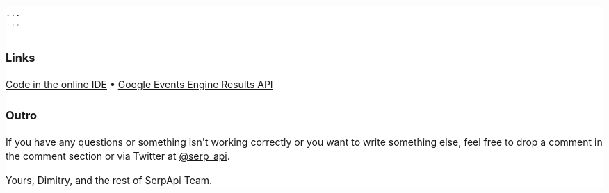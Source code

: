 ```python
...
'''
```


### Links
[Code in the online IDE](https://replit.com/@DimitryZub1/Google-Search-Scrape-Events-Results-pythonserpapi#main.py) • [Google Events Engine Results API](https://serpapi.com/google-events-api)

### Outro
If you have any questions or something isn't working correctly or you want to write something else, feel free to drop a comment in the comment section or via Twitter at [@serp_api](https://twitter.com/serp_api).

Yours,
Dimitry, and the rest of SerpApi Team.